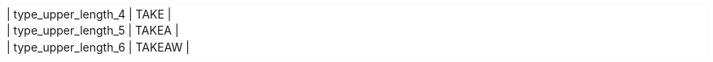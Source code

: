 | type_upper_length_4 | TAKE |  
| type_upper_length_5 | TAKEA |  
| type_upper_length_6 | TAKEAW |  
